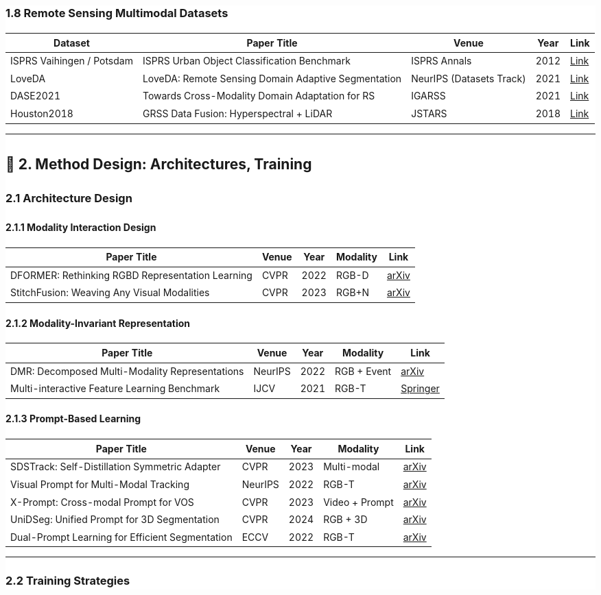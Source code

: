 
### 1.8 Remote Sensing Multimodal Datasets

| Dataset | Paper Title | Venue | Year | Link |
|---------|-------------|-------|------|------|
| ISPRS Vaihingen / Potsdam | ISPRS Urban Object Classification Benchmark | ISPRS Annals | 2012 | [Link](https://www2.isprs.org/commissions/comm2/wg4/benchmark/semantic-labeling/) |
| LoveDA | LoveDA: Remote Sensing Domain Adaptive Segmentation | NeurIPS (Datasets Track) | 2021 | [Link](https://github.com/Junjue-Wang/LoveDA) |
| DASE2021 | Towards Cross-Modality Domain Adaptation for RS | IGARSS | 2021 | [Link](https://github.com/Junjue-Wang/DASE2021) |
| Houston2018 | GRSS Data Fusion: Hyperspectral + LiDAR | JSTARS | 2018 | [Link](https://www.grss-ieee.org/community/technical-committees/data-fusion/) |

---

## 🔀 2. Method Design: Architectures, Training

### 2.1 Architecture Design

#### 2.1.1 Modality Interaction Design

| Paper Title | Venue | Year | Modality | Link |
|-------------|-------|------|----------|------|
| DFORMER: Rethinking RGBD Representation Learning | CVPR | 2022 | RGB-D | [arXiv](https://arxiv.org/abs/2111.15645) |
| StitchFusion: Weaving Any Visual Modalities | CVPR | 2023 | RGB+N | [arXiv](https://arxiv.org/abs/2304.14302) |

#### 2.1.2 Modality-Invariant Representation

| Paper Title | Venue | Year | Modality | Link |
|-------------|-------|------|----------|------|
| DMR: Decomposed Multi-Modality Representations | NeurIPS | 2022 | RGB + Event | [arXiv](https://arxiv.org/abs/2211.08410) |
| Multi-interactive Feature Learning Benchmark | IJCV | 2021 | RGB-T | [Springer](https://link.springer.com/article/10.1007/s11263-021-01474-9) |

#### 2.1.3 Prompt-Based Learning

| Paper Title | Venue | Year | Modality | Link |
|-------------|-------|------|----------|------|
| SDSTrack: Self-Distillation Symmetric Adapter | CVPR | 2023 | Multi-modal | [arXiv](https://arxiv.org/abs/2303.01977) |
| Visual Prompt for Multi-Modal Tracking | NeurIPS | 2022 | RGB-T | [arXiv](https://arxiv.org/abs/2210.10904) |
| X-Prompt: Cross-modal Prompt for VOS | CVPR | 2023 | Video + Prompt | [arXiv](https://arxiv.org/abs/2304.04223) |
| UniDSeg: Unified Prompt for 3D Segmentation | CVPR | 2024 | RGB + 3D | [arXiv](https://arxiv.org/abs/2311.00277) |
| Dual-Prompt Learning for Efficient Segmentation | ECCV | 2022 | RGB-T | [arXiv](https://arxiv.org/abs/2207.10983) |

---

### 2.2 Training Strategies
